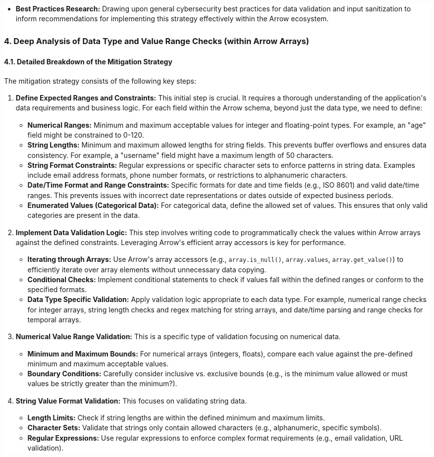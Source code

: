 *   **Best Practices Research:**  Drawing upon general cybersecurity best practices for data validation and input sanitization to inform recommendations for implementing this strategy effectively within the Arrow ecosystem.

### 4. Deep Analysis of Data Type and Value Range Checks (within Arrow Arrays)

#### 4.1. Detailed Breakdown of the Mitigation Strategy

The mitigation strategy consists of the following key steps:

1.  **Define Expected Ranges and Constraints:** This initial step is crucial. It requires a thorough understanding of the application's data requirements and business logic.  For each field within the Arrow schema, beyond just the data type, we need to define:
    *   **Numerical Ranges:** Minimum and maximum acceptable values for integer and floating-point types. For example, an "age" field might be constrained to 0-120.
    *   **String Lengths:** Minimum and maximum allowed lengths for string fields.  This prevents buffer overflows and ensures data consistency. For example, a "username" field might have a maximum length of 50 characters.
    *   **String Format Constraints:**  Regular expressions or specific character sets to enforce patterns in string data. Examples include email address formats, phone number formats, or restrictions to alphanumeric characters.
    *   **Date/Time Format and Range Constraints:**  Specific formats for date and time fields (e.g., ISO 8601) and valid date/time ranges. This prevents issues with incorrect date representations or dates outside of expected business periods.
    *   **Enumerated Values (Categorical Data):** For categorical data, define the allowed set of values. This ensures that only valid categories are present in the data.

2.  **Implement Data Validation Logic:** This step involves writing code to programmatically check the values within Arrow arrays against the defined constraints.  Leveraging Arrow's efficient array accessors is key for performance.
    *   **Iterating through Arrays:**  Use Arrow's array accessors (e.g., `array.is_null()`, `array.values`, `array.get_value()`) to efficiently iterate over array elements without unnecessary data copying.
    *   **Conditional Checks:** Implement conditional statements to check if values fall within the defined ranges or conform to the specified formats.
    *   **Data Type Specific Validation:**  Apply validation logic appropriate to each data type. For example, numerical range checks for integer arrays, string length checks and regex matching for string arrays, and date/time parsing and range checks for temporal arrays.

3.  **Numerical Value Range Validation:** This is a specific type of validation focusing on numerical data.
    *   **Minimum and Maximum Bounds:**  For numerical arrays (integers, floats), compare each value against the pre-defined minimum and maximum acceptable values.
    *   **Boundary Conditions:**  Carefully consider inclusive vs. exclusive bounds (e.g., is the minimum value allowed or must values be strictly greater than the minimum?).

4.  **String Value Format Validation:** This focuses on validating string data.
    *   **Length Limits:** Check if string lengths are within the defined minimum and maximum limits.
    *   **Character Sets:**  Validate that strings only contain allowed characters (e.g., alphanumeric, specific symbols).
    *   **Regular Expressions:**  Use regular expressions to enforce complex format requirements (e.g., email validation, URL validation).
